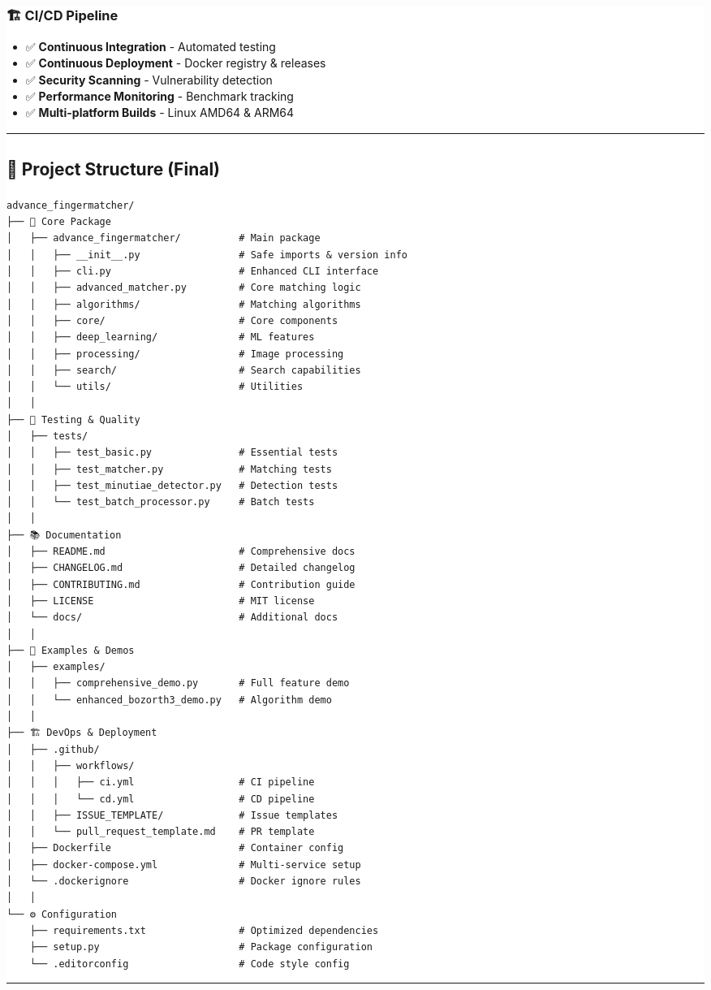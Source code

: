 ### 🏗️ CI/CD Pipeline
- ✅ **Continuous Integration** - Automated testing
- ✅ **Continuous Deployment** - Docker registry & releases
- ✅ **Security Scanning** - Vulnerability detection
- ✅ **Performance Monitoring** - Benchmark tracking
- ✅ **Multi-platform Builds** - Linux AMD64 & ARM64

---

## 📁 Project Structure (Final)

```
advance_fingermatcher/
├── 🔧 Core Package
│   ├── advance_fingermatcher/          # Main package
│   │   ├── __init__.py                 # Safe imports & version info
│   │   ├── cli.py                      # Enhanced CLI interface
│   │   ├── advanced_matcher.py         # Core matching logic
│   │   ├── algorithms/                 # Matching algorithms
│   │   ├── core/                       # Core components
│   │   ├── deep_learning/              # ML features
│   │   ├── processing/                 # Image processing
│   │   ├── search/                     # Search capabilities
│   │   └── utils/                      # Utilities
│   │
├── 🧪 Testing & Quality
│   ├── tests/
│   │   ├── test_basic.py               # Essential tests
│   │   ├── test_matcher.py             # Matching tests
│   │   ├── test_minutiae_detector.py   # Detection tests
│   │   └── test_batch_processor.py     # Batch tests
│   │
├── 📚 Documentation
│   ├── README.md                       # Comprehensive docs
│   ├── CHANGELOG.md                    # Detailed changelog
│   ├── CONTRIBUTING.md                 # Contribution guide
│   ├── LICENSE                         # MIT license
│   └── docs/                           # Additional docs
│   │
├── 🚀 Examples & Demos
│   ├── examples/
│   │   ├── comprehensive_demo.py       # Full feature demo
│   │   └── enhanced_bozorth3_demo.py   # Algorithm demo
│   │
├── 🏗️ DevOps & Deployment
│   ├── .github/
│   │   ├── workflows/
│   │   │   ├── ci.yml                  # CI pipeline
│   │   │   └── cd.yml                  # CD pipeline
│   │   ├── ISSUE_TEMPLATE/             # Issue templates
│   │   └── pull_request_template.md    # PR template
│   ├── Dockerfile                      # Container config
│   ├── docker-compose.yml              # Multi-service setup
│   └── .dockerignore                   # Docker ignore rules
│   │
└── ⚙️ Configuration
    ├── requirements.txt                # Optimized dependencies
    ├── setup.py                        # Package configuration
    └── .editorconfig                   # Code style config
```

---